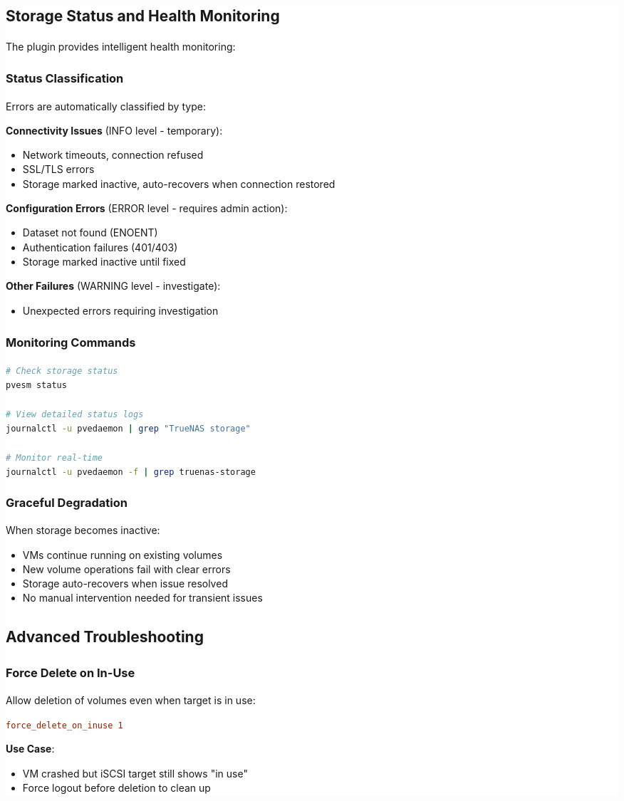 ## Storage Status and Health Monitoring

The plugin provides intelligent health monitoring:

### Status Classification

Errors are automatically classified by type:

**Connectivity Issues** (INFO level - temporary):
- Network timeouts, connection refused
- SSL/TLS errors
- Storage marked inactive, auto-recovers when connection restored

**Configuration Errors** (ERROR level - requires admin action):
- Dataset not found (ENOENT)
- Authentication failures (401/403)
- Storage marked inactive until fixed

**Other Failures** (WARNING level - investigate):
- Unexpected errors requiring investigation

### Monitoring Commands

```bash
# Check storage status
pvesm status

# View detailed status logs
journalctl -u pvedaemon | grep "TrueNAS storage"

# Monitor real-time
journalctl -u pvedaemon -f | grep truenas-storage
```

### Graceful Degradation

When storage becomes inactive:
- VMs continue running on existing volumes
- New volume operations fail with clear errors
- Storage auto-recovers when issue resolved
- No manual intervention needed for transient issues

## Advanced Troubleshooting

### Force Delete on In-Use

Allow deletion of volumes even when target is in use:

```ini
force_delete_on_inuse 1
```

**Use Case**:
- VM crashed but iSCSI target still shows "in use"
- Force logout before deletion to clean up
